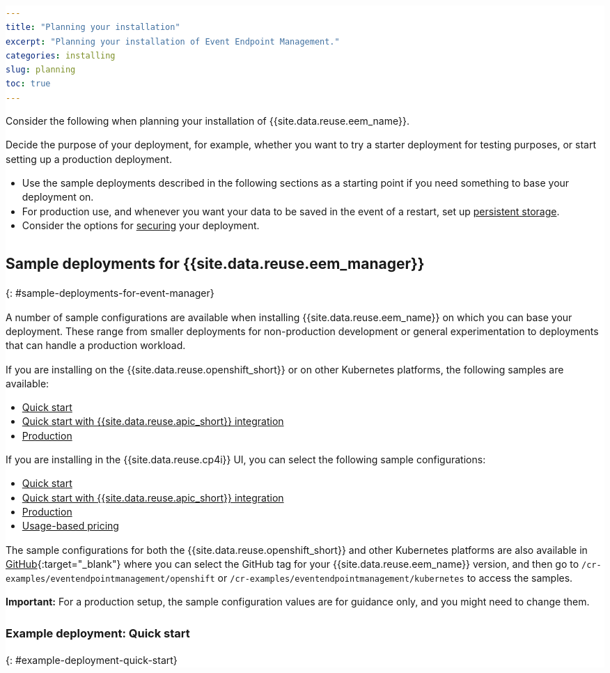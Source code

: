 ```yaml
---
title: "Planning your installation"
excerpt: "Planning your installation of Event Endpoint Management."
categories: installing
slug: planning
toc: true
---
```


Consider the following when planning your installation of {{site.data.reuse.eem_name}}.

Decide the purpose of your deployment, for example, whether you want to try a starter deployment for testing purposes, or start setting up a production deployment.

- Use the sample deployments described in the following sections as a starting point if you need something to base your deployment on.
- For production use, and whenever you want your data to be saved in the event of a restart, set up [persistent storage](#planning-for-persistent-storage).
- Consider the options for [securing](#planning-for-security) your deployment.

## Sample deployments for {{site.data.reuse.eem_manager}}
{: #sample-deployments-for-event-manager}

A number of sample configurations are available when installing {{site.data.reuse.eem_name}} on which you can base your deployment. These range from smaller deployments for non-production development or general experimentation to deployments that can handle a production workload.

If you are installing on the {{site.data.reuse.openshift_short}} or on other Kubernetes platforms, the following samples are available:

- [Quick start](#example-deployment-quick-start)
- [Quick start with {{site.data.reuse.apic_short}} integration](#example-deployment-quick-start-with-api-connect-integration)
- [Production](#example-deployment-production)

If you are installing in the {{site.data.reuse.cp4i}} UI, you can select the following sample configurations:

- [Quick start](#example-deployment-quick-start)
- [Quick start with {{site.data.reuse.apic_short}} integration](#example-deployment-quick-start-with-api-connect-integration)
- [Production](#example-deployment-production)
- [Usage-based pricing](#example-deployment-usage-based-pricing)


The sample configurations for both the {{site.data.reuse.openshift_short}} and other Kubernetes platforms are also available in [GitHub](https://ibm.biz/ea-eem-samples){:target="_blank"} where you can select the GitHub tag for your {{site.data.reuse.eem_name}} version, and then go to `/cr-examples/eventendpointmanagement/openshift` or `/cr-examples/eventendpointmanagement/kubernetes` to access the samples.

**Important:** For a production setup, the sample configuration values are for guidance only, and you might need to change them.

### Example deployment: **Quick start**
{: #example-deployment-quick-start}
